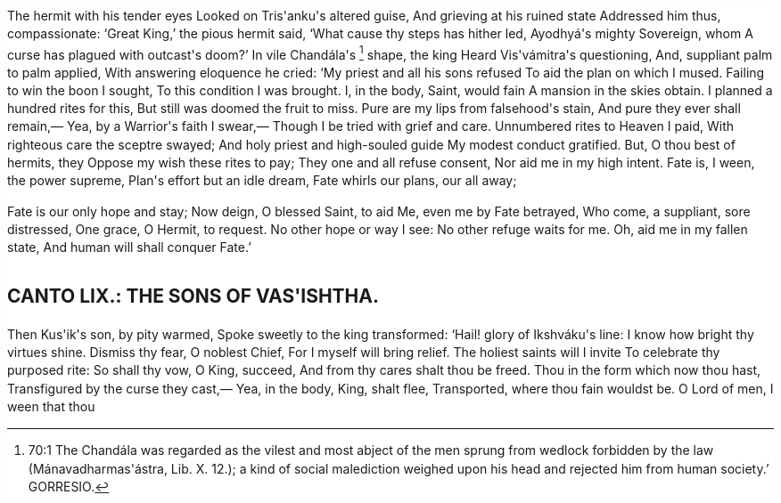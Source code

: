 The hermit with his tender eyes
Looked on Tris'anku's altered guise,
And grieving at his ruined state
Addressed him thus, compassionate:
‘Great King,’ the pious hermit said,
‘What cause thy steps has hither led,
Ayodhyá's mighty Sovereign, whom
A curse has plagued with outcast's doom?’
In vile Chandála's  [^237] shape, the king
Heard Vis'vámitra's questioning,
And, suppliant palm to palm applied,
With answering eloquence he cried:
‘My priest and all his sons refused
To aid the plan on which I mused.
Failing to win the boon I sought,
To this condition I was brought.
I, in the body, Saint, would fain
A mansion in the skies obtain.
I planned a hundred rites for this,
But still was doomed the fruit to miss.
Pure are my lips from falsehood's stain,
And pure they ever shall remain,—
Yea, by a Warrior's faith I swear,—
Though I be tried with grief and care.
Unnumbered rites to Heaven I paid,
With righteous care the sceptre swayed;
And holy priest and high-souled guide
My modest conduct gratified.
But, O thou best of hermits, they
Oppose my wish these rites to pay;
They one and all refuse consent,
Nor aid me in my high intent.
Fate is, I ween, the power supreme,
Plan's effort but an idle dream,
Fate whirls our plans, our all away;

Fate is our only hope and stay;
Now deign, O blessed Saint, to aid
Me, even me by Fate betrayed,
Who come, a suppliant, sore distressed,
One grace, O Hermit, to request.
No other hope or way I see:
No other refuge waits for me.
Oh, aid me in my fallen state,
And human will shall conquer Fate.’



## CANTO LIX.: THE SONS OF VAS'ISHTHA.

Then Kus'ik's son, by pity warmed,
Spoke sweetly to the king transformed:
‘Hail! glory of Ikshváku's line:
I know how bright thy virtues shine.
Dismiss thy fear, O noblest Chief,
For I myself will bring relief.
The holiest saints will I invite
To celebrate thy purposed rite:
So shall thy vow, O King, succeed,
And from thy cares shalt thou be freed.
Thou in the form which now thou hast,
Transfigured by the curse they cast,—
Yea, in the body, King, shalt flee,
Transported, where thou fain wouldst be.
O Lord of men, I ween that thou

[^220]: 63:1 Divine personages of minute size produced from the hair of Brahmá, and probably the origin of
[^221]: 64:1 Sweet, salt, pungent, bitter, acid, and astringent.
[^222]: 64:1b ‘Of old hoards and minerals in the earth, the king is entitled to half by reason of his general protection, and because he is the lord paramount of the soil.’
[^223]: 65:1 Ghí or clarified butter, ‘holy oil,’ being one of the essentials of sacrifice.
[^224]: 65:2 A Brahman had five principal duties to discharge every day: study and teaching the Veda, oblations to the manes or spirits of the departed, sacrifice to the Gods, hospitable offerings to men, and _a gift of food to all creatures_. The last consisted of rice or other grain which the Bráhman was to offer every day outside his house in the open air. MANU, Book III. 70.' GORRESIO.
[^225]: 65:3 These were certain sacred words of invocation such a _sváhá, vashat_, etc., pronounced at the time of sacrifice.
[^226]: 66:1 It is well known that the Persians were called Pahlavas by the Indians. The _S'akas_ are nomad tribes inhabiting Central Asia, the Scythes of the Greeks, whom the Persians also, as Herodotus tells us, called S'akas just as the Indians did. Lib. VII 64 οἱ γὰρ Πέρσαι πάντας τοὺς Σκύθας, καλέουσι Σάκας. The name Yavana seems to be used rather indefinitely for nations situated beyond Persia to the west.... After the time of Alexander the Great the Indians as well as the Persians called the Greeks also Yavans.' SCHLEGEL.
[^227]: 66:1b See page 13, note 6.
[^228]: 66:2b Barbarians, non-Sanskrit-speaking tribes.
[^229]: 66:3b A comprehensive term for foreign or outcast races of different faith and language from the Hindus.
[^230]: 66:4b The Kirátas and Hárítas are savage aborigines of India who occupy hills and jungles and are altogether different in race and character from the Hindus. Dr. Muir remarks in his Sanskrit Texts, Vol. I. p. 488 (second edition
[^231]: 67:1 The Great God, S'iva.
[^232]: 67:2 Nandi, the snow-white bull, the attendant and favourite vehicle of Siva.
[^233]: 68:1 ‘The names of many of these weapons which are mythical and partly allegorical have occurred in Canto XXIX. The general signification of the story is clear enough. It is a contest for supremacy between the regal or military order and Bráhmanical or priestly authority, like one of those struggles which our own Europe saw in the middle ages when without employing warlike weapons the priesthood frequently gained the victory.’ SCHLEGEL.
[^234]: 69:1 'Tris'anku, king of Ayodhyá, was seventh in descent from Ikshváku. and Das'aratha holds the thirty-fourth place in the same genealogv. See Canto LXX. We are thrown back, therefore, to very ancient times, and it occasions some surprise to find Vas'ishtha and Vis'vámitra, actors in these occurences, still alive in Ráma's time.’
[^235]: 69:1b “It does not appear how Tris'anku, in asking the aid of Vas'ishtha's sons after applying in vain to their father, could be charged with resorting to another _s'ákhá_ (School) in the ordinary sense of that word; as it is not conceivable that the sons should have been of another S'ákhá from the father, whose cause they espouse with so much warmth. The commentator in the Bombay edition explains the word _S'ákhántaram_ as Yájanádiná rakshántaram, ‘one who by sacrificing for thee, etc., will be another protector.’ Gorresio's Gauda\*? text, which may often be used as a commentary on the older one, has the following paraphrase of the words in question, ch. 60, 3. Múlam utsrijya\*? kasmát tvam s'ákásv ichhasi lambitum\*?. ‘Why, forsaking the root, dost thou desire to hang upon the branches?’” MUIR, Sanskrit Texts, Vol. I., p. 401.
[^236]: 69:2b A Chandála was a man born of the illegal and impure union of a S'údra with a woman of one of the three higher castes.
[^237]: 70:1 The Chandála was regarded as the vilest and most abject of the men sprung from wedlock forbidden by the law (Mánavadharmas'ástra, Lib. X. 12.); a kind of social malediction weighed upon his head and rejected him from human society.’ GORRESIO.
[^238]: 70:1b This appellation, occuring nowhere else in the poem except as the name of a city, appears twice in this Canto as a name of Vas'ishtha.
[^239]: 72:1 ‘The seven ancient rishis or saints, as has been said before, were the seven stars of Ursa Major. The seven other new saints which are here said to have been created by Vis'vámitra, should be seven new southern stars, a sort of new Ursa. Von Schlegel thinks that this mythical fiction of new stars created by Vis'vámitra may signify that these southern stars, unknown to the Indians as long as they remained in the neighbourhood of the Ganges, became known to them at a later date when they colonized the southern regions of Indra.’ GORRESIO.